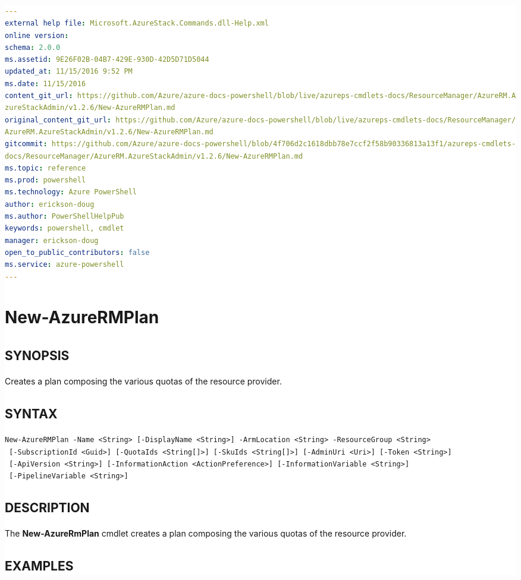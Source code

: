 ```yaml
---
external help file: Microsoft.AzureStack.Commands.dll-Help.xml
online version:
schema: 2.0.0
ms.assetid: 9E26F02B-04B7-429E-930D-42D5D71D5044
updated_at: 11/15/2016 9:52 PM
ms.date: 11/15/2016
content_git_url: https://github.com/Azure/azure-docs-powershell/blob/live/azureps-cmdlets-docs/ResourceManager/AzureRM.AzureStackAdmin/v1.2.6/New-AzureRMPlan.md
original_content_git_url: https://github.com/Azure/azure-docs-powershell/blob/live/azureps-cmdlets-docs/ResourceManager/AzureRM.AzureStackAdmin/v1.2.6/New-AzureRMPlan.md
gitcommit: https://github.com/Azure/azure-docs-powershell/blob/4f706d2c1618dbb78e7ccf2f58b90336813a13f1/azureps-cmdlets-docs/ResourceManager/AzureRM.AzureStackAdmin/v1.2.6/New-AzureRMPlan.md
ms.topic: reference
ms.prod: powershell
ms.technology: Azure PowerShell
author: erickson-doug
ms.author: PowerShellHelpPub
keywords: powershell, cmdlet
manager: erickson-doug
open_to_public_contributors: false
ms.service: azure-powershell
---
```


# New-AzureRMPlan

## SYNOPSIS
Creates a plan composing the various quotas of the resource provider.

## SYNTAX

```
New-AzureRMPlan -Name <String> [-DisplayName <String>] -ArmLocation <String> -ResourceGroup <String>
 [-SubscriptionId <Guid>] [-QuotaIds <String[]>] [-SkuIds <String[]>] [-AdminUri <Uri>] [-Token <String>]
 [-ApiVersion <String>] [-InformationAction <ActionPreference>] [-InformationVariable <String>]
 [-PipelineVariable <String>]
```

## DESCRIPTION
The **New-AzureRmPlan** cmdlet creates a plan composing the various quotas of the resource provider.

## EXAMPLES
